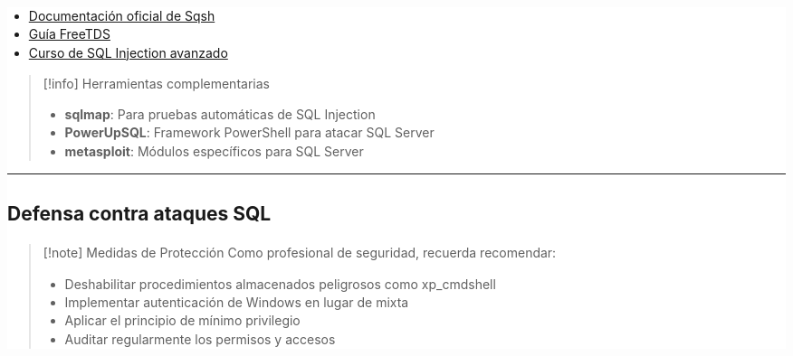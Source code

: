 - [Documentación oficial de Sqsh](http://www.sqsh.org/)
- [Guía FreeTDS](http://www.freetds.org/userguide/)
- [Curso de SQL Injection avanzado](https://portswigger.net/web-security/sql-injection)

> [!info] Herramientas complementarias
> - **sqlmap**: Para pruebas automáticas de SQL Injection
> - **PowerUpSQL**: Framework PowerShell para atacar SQL Server
> - **metasploit**: Módulos específicos para SQL Server

---

## Defensa contra ataques SQL

> [!note] Medidas de Protección
> Como profesional de seguridad, recuerda recomendar:
> - Deshabilitar procedimientos almacenados peligrosos como xp_cmdshell
> - Implementar autenticación de Windows en lugar de mixta
> - Aplicar el principio de mínimo privilegio
> - Auditar regularmente los permisos y accesos